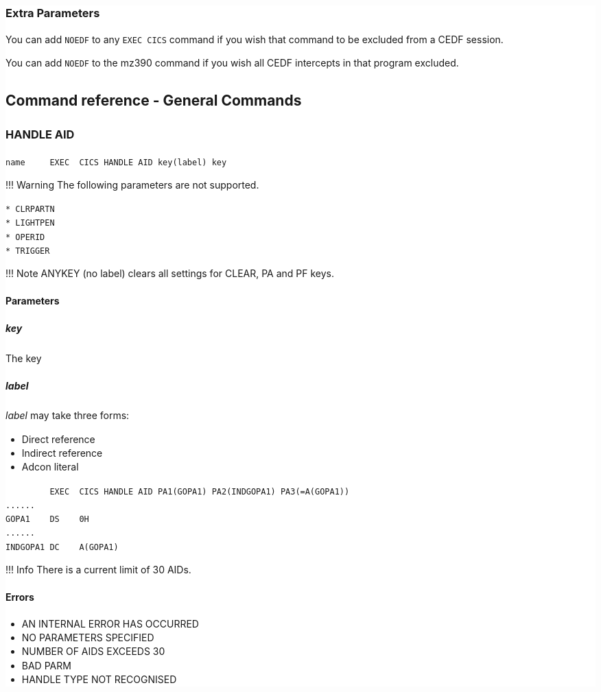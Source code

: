### Extra Parameters

You can add `NOEDF` to any `EXEC CICS` command if you wish that command to be
excluded from a CEDF session.

You can add `NOEDF` to the mz390 command if you wish all CEDF intercepts in that
program excluded.

## Command reference - General Commands

### HANDLE AID

```hlasm
name     EXEC  CICS HANDLE AID key(label) key
```

!!! Warning
    The following parameters are not supported.

    * CLRPARTN
    * LIGHTPEN
    * OPERID
    * TRIGGER

!!! Note
    ANYKEY (no label) clears all settings for CLEAR, PA and PF keys.

#### Parameters

##### key

The key

##### label

_label_ may take three forms:

* Direct reference
* Indirect reference
* Adcon literal

```hlasm
         EXEC  CICS HANDLE AID PA1(GOPA1) PA2(INDGOPA1) PA3(=A(GOPA1))
......
GOPA1    DS    0H
......
INDGOPA1 DC    A(GOPA1)
```

!!! Info
    There is a current limit of 30 AIDs.

#### Errors

* AN INTERNAL ERROR HAS OCCURRED
* NO PARAMETERS SPECIFIED
* NUMBER OF AIDS EXCEEDS 30
* BAD PARM
* HANDLE TYPE NOT RECOGNISED

